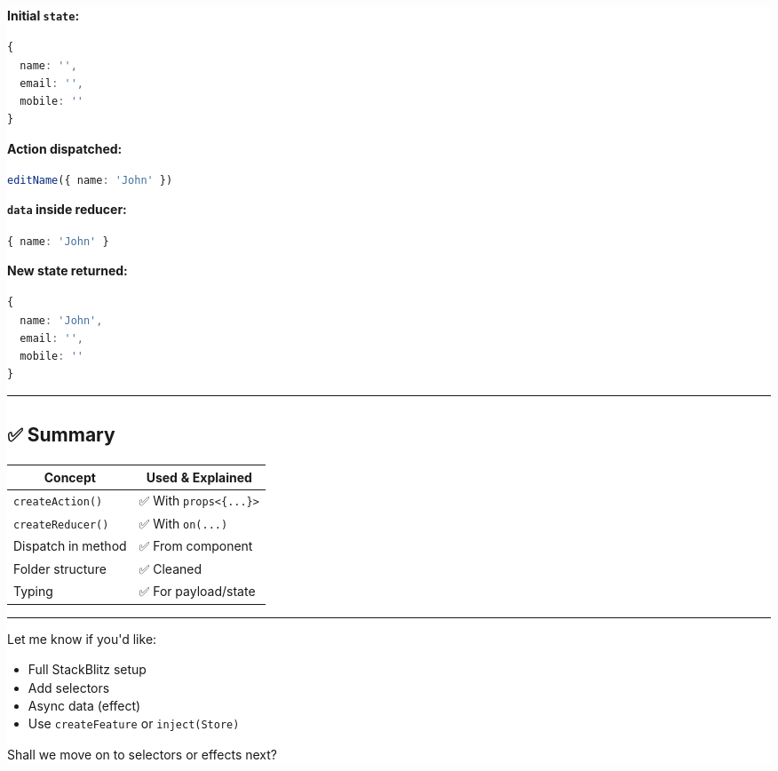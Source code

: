 **Initial `state`:**

```ts
{
  name: '',
  email: '',
  mobile: ''
}
```

**Action dispatched:**

```ts
editName({ name: 'John' })
```

**`data` inside reducer:**

```ts
{ name: 'John' }
```

**New state returned:**

```ts
{
  name: 'John',
  email: '',
  mobile: ''
}
```

---

## ✅ Summary

| Concept            | Used & Explained      |
| ------------------ | --------------------- |
| `createAction()`   | ✅ With `props<{...}>` |
| `createReducer()`  | ✅ With `on(...)`      |
| Dispatch in method | ✅ From component      |
| Folder structure   | ✅ Cleaned             |
| Typing             | ✅ For payload/state   |

---

Let me know if you'd like:

* Full StackBlitz setup
* Add selectors
* Async data (effect)
* Use `createFeature` or `inject(Store)`

Shall we move on to selectors or effects next?
